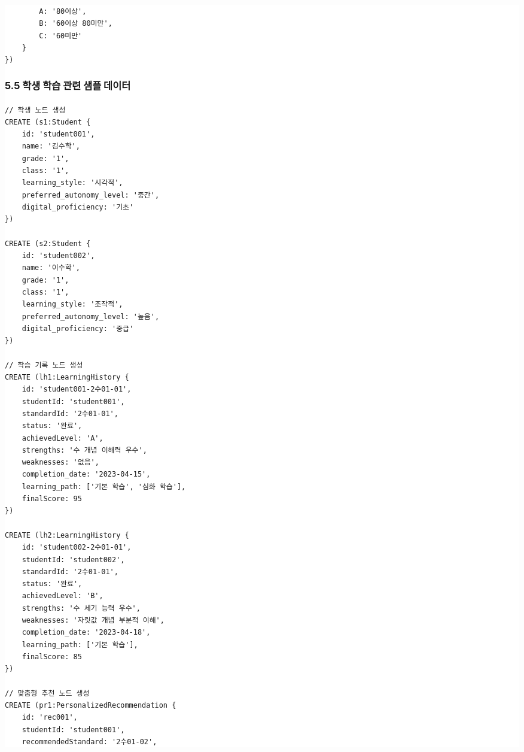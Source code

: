 ```cypher
        A: '80이상',
        B: '60이상 80미만',
        C: '60미만'
    }
})
```

### 5.5 학생 학습 관련 샘플 데이터

```cypher
// 학생 노드 생성
CREATE (s1:Student {
    id: 'student001',
    name: '김수학',
    grade: '1',
    class: '1',
    learning_style: '시각적',
    preferred_autonomy_level: '중간',
    digital_proficiency: '기초'
})

CREATE (s2:Student {
    id: 'student002',
    name: '이수학',
    grade: '1',
    class: '1',
    learning_style: '조작적',
    preferred_autonomy_level: '높음',
    digital_proficiency: '중급'
})

// 학습 기록 노드 생성
CREATE (lh1:LearningHistory {
    id: 'student001-2수01-01',
    studentId: 'student001',
    standardId: '2수01-01',
    status: '완료',
    achievedLevel: 'A',
    strengths: '수 개념 이해력 우수',
    weaknesses: '없음',
    completion_date: '2023-04-15',
    learning_path: ['기본 학습', '심화 학습'],
    finalScore: 95
})

CREATE (lh2:LearningHistory {
    id: 'student002-2수01-01',
    studentId: 'student002',
    standardId: '2수01-01',
    status: '완료',
    achievedLevel: 'B',
    strengths: '수 세기 능력 우수',
    weaknesses: '자릿값 개념 부분적 이해',
    completion_date: '2023-04-18',
    learning_path: ['기본 학습'],
    finalScore: 85
})

// 맞춤형 추천 노드 생성
CREATE (pr1:PersonalizedRecommendation {
    id: 'rec001',
    studentId: 'student001',
    recommendedStandard: '2수01-02',
```
